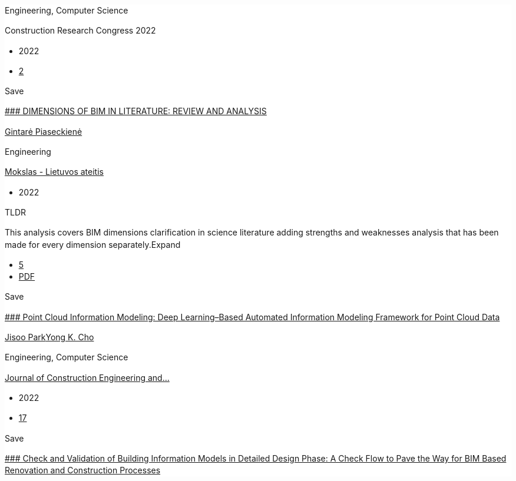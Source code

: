 Engineering, Computer Science

Construction Research Congress 2022

*   2022

*   [2](https://www.semanticscholar.org/paper/7129b8ca95bbeca0f10e9588f0051ef7deece4f8#citing-papers)

Save

[### DIMENSIONS OF BIM IN LITERATURE: REVIEW AND ANALYSIS](https://www.semanticscholar.org/paper/DIMENSIONS-OF-BIM-IN-LITERATURE%3A-REVIEW-AND-Piaseckien%C4%97/72d81c65a921186e74045a460b81a7faf2410ed3)

[Gintarė Piaseckienė](https://www.semanticscholar.org/author/Gintar%C4%97-Piaseckien%C4%97/2154152433)

Engineering

[Mokslas - Lietuvos ateitis](https://www.semanticscholar.org/venue?name=Mokslas%20-%20Lietuvos%20ateitis)

*   2022

TLDR

This analysis covers BIM dimensions clarification in science literature adding strengths and weaknesses analysis that has been made for every dimension separately.Expand

*   [5](https://www.semanticscholar.org/paper/72d81c65a921186e74045a460b81a7faf2410ed3#citing-papers)
*   [PDF](https://www.semanticscholar.org/paper/72d81c65a921186e74045a460b81a7faf2410ed3)
    

Save

[### Point Cloud Information Modeling: Deep Learning–Based Automated Information Modeling Framework for Point Cloud Data](https://www.semanticscholar.org/paper/Point-Cloud-Information-Modeling%3A-Deep-Automated-Park-Cho/71bf9e0143546effca83b8cbb7aee6362e1b1995)

[Jisoo Park](https://www.semanticscholar.org/author/Jisoo-Park/2109095491)[Yong K. Cho](https://www.semanticscholar.org/author/Yong-K.-Cho/2112408386)

Engineering, Computer Science

[Journal of Construction Engineering and…](https://www.semanticscholar.org/venue?name=Journal%20of%20Construction%20Engineering%20and%20Management)

*   2022

*   [17](https://www.semanticscholar.org/paper/71bf9e0143546effca83b8cbb7aee6362e1b1995#citing-papers)

Save

[### Check and Validation of Building Information Models in Detailed Design Phase: A Check Flow to Pave the Way for BIM Based Renovation and Construction Processes](https://www.semanticscholar.org/paper/Check-and-Validation-of-Building-Information-Models-Andrich-Daniotti/50467642ce47f7bbe4069fd2a41d3cbae11a8cc2)
